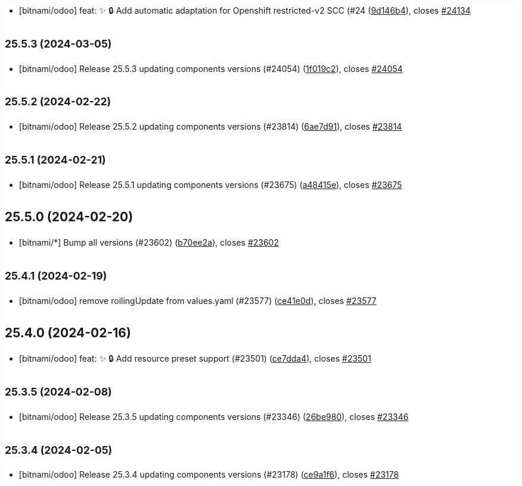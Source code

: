 * [bitnami/odoo] feat: :sparkles: :lock: Add automatic adaptation for Openshift restricted-v2 SCC (#24 ([9d146b4](https://github.com/bitnami/charts/commit/9d146b43360d4adfe2adaa2373832d2703ece562)), closes [#24134](https://github.com/bitnami/charts/issues/24134)

## <small>25.5.3 (2024-03-05)</small>

* [bitnami/odoo] Release 25.5.3 updating components versions (#24054) ([1f019c2](https://github.com/bitnami/charts/commit/1f019c2d38fbdd7b5bbe5bdb14b9504e8a808dd0)), closes [#24054](https://github.com/bitnami/charts/issues/24054)

## <small>25.5.2 (2024-02-22)</small>

* [bitnami/odoo] Release 25.5.2 updating components versions (#23814) ([6ae7d91](https://github.com/bitnami/charts/commit/6ae7d919844d08a08c881b8ecbc1f46c44557e0b)), closes [#23814](https://github.com/bitnami/charts/issues/23814)

## <small>25.5.1 (2024-02-21)</small>

* [bitnami/odoo] Release 25.5.1 updating components versions (#23675) ([a48415e](https://github.com/bitnami/charts/commit/a48415e53878a29d7fb1ab5a97a61ac5cc2fdaa4)), closes [#23675](https://github.com/bitnami/charts/issues/23675)

## 25.5.0 (2024-02-20)

* [bitnami/*] Bump all versions (#23602) ([b70ee2a](https://github.com/bitnami/charts/commit/b70ee2a30e4dc256bf0ac52928fb2fa7a70f049b)), closes [#23602](https://github.com/bitnami/charts/issues/23602)

## <small>25.4.1 (2024-02-19)</small>

* [bitnami/odoo] remove rollingUpdate from values.yaml (#23577) ([ce41e0d](https://github.com/bitnami/charts/commit/ce41e0d953e73822048d5a4c5399f29cf7614afa)), closes [#23577](https://github.com/bitnami/charts/issues/23577)

## 25.4.0 (2024-02-16)

* [bitnami/odoo] feat: :sparkles: :lock: Add resource preset support (#23501) ([ce7dda4](https://github.com/bitnami/charts/commit/ce7dda4fe82ae7595425fa51f6af6778ba45437e)), closes [#23501](https://github.com/bitnami/charts/issues/23501)

## <small>25.3.5 (2024-02-08)</small>

* [bitnami/odoo] Release 25.3.5 updating components versions (#23346) ([26be980](https://github.com/bitnami/charts/commit/26be98063784ebee79e2d97c38a576a82a530492)), closes [#23346](https://github.com/bitnami/charts/issues/23346)

## <small>25.3.4 (2024-02-05)</small>

* [bitnami/odoo] Release 25.3.4 updating components versions (#23178) ([ce9a1f6](https://github.com/bitnami/charts/commit/ce9a1f653fd69cd804b81346e60d431203b48836)), closes [#23178](https://github.com/bitnami/charts/issues/23178)
